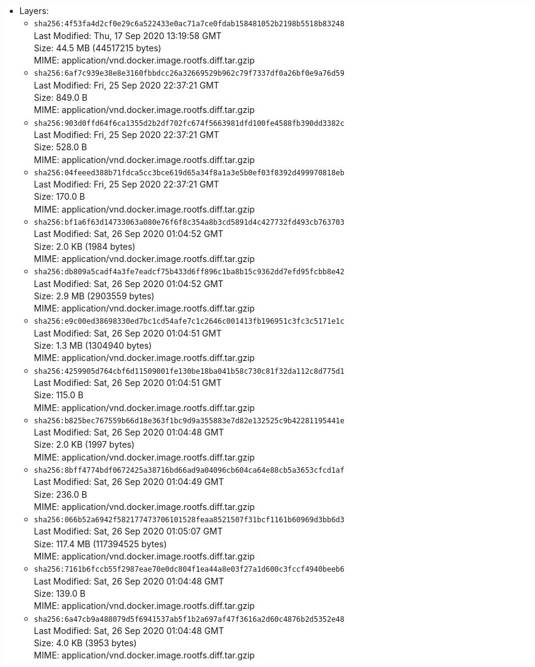 -	Layers:
	-	`sha256:4f53fa4d2cf0e29c6a522433e0ac71a7ce0fdab158481052b2198b5518b83248`  
		Last Modified: Thu, 17 Sep 2020 13:19:58 GMT  
		Size: 44.5 MB (44517215 bytes)  
		MIME: application/vnd.docker.image.rootfs.diff.tar.gzip
	-	`sha256:6af7c939e38e8e3160fbbdcc26a32669529b962c79f7337df0a26bf0e9a76d59`  
		Last Modified: Fri, 25 Sep 2020 22:37:21 GMT  
		Size: 849.0 B  
		MIME: application/vnd.docker.image.rootfs.diff.tar.gzip
	-	`sha256:903d0ffd64f6ca1355d2b2df702fc674f5663981dfd100fe4588fb390dd3382c`  
		Last Modified: Fri, 25 Sep 2020 22:37:21 GMT  
		Size: 528.0 B  
		MIME: application/vnd.docker.image.rootfs.diff.tar.gzip
	-	`sha256:04feeed388b71fdca5cc3bce619d65a34f8a1a3e5b0ef03f8392d499970818eb`  
		Last Modified: Fri, 25 Sep 2020 22:37:21 GMT  
		Size: 170.0 B  
		MIME: application/vnd.docker.image.rootfs.diff.tar.gzip
	-	`sha256:bf1a6f63d14733063a080e76f6f8c354a8b3cd5891d4c427732fd493cb763703`  
		Last Modified: Sat, 26 Sep 2020 01:04:52 GMT  
		Size: 2.0 KB (1984 bytes)  
		MIME: application/vnd.docker.image.rootfs.diff.tar.gzip
	-	`sha256:db809a5cadf4a3fe7eadcf75b433d6ff896c1ba8b15c9362dd7efd95fcbb8e42`  
		Last Modified: Sat, 26 Sep 2020 01:04:52 GMT  
		Size: 2.9 MB (2903559 bytes)  
		MIME: application/vnd.docker.image.rootfs.diff.tar.gzip
	-	`sha256:e9c00ed38698330ed7bc1cd54afe7c1c2646c001413fb196951c3fc3c5171e1c`  
		Last Modified: Sat, 26 Sep 2020 01:04:51 GMT  
		Size: 1.3 MB (1304940 bytes)  
		MIME: application/vnd.docker.image.rootfs.diff.tar.gzip
	-	`sha256:4259905d764cbf6d11509001fe130be18ba041b58c730c81f32da112c8d775d1`  
		Last Modified: Sat, 26 Sep 2020 01:04:51 GMT  
		Size: 115.0 B  
		MIME: application/vnd.docker.image.rootfs.diff.tar.gzip
	-	`sha256:b825bec767559b66d18e363f1bc9d9a355883e7d82e132525c9b42281195441e`  
		Last Modified: Sat, 26 Sep 2020 01:04:48 GMT  
		Size: 2.0 KB (1997 bytes)  
		MIME: application/vnd.docker.image.rootfs.diff.tar.gzip
	-	`sha256:8bff4774bdf0672425a38716bd66ad9a04096cb604ca64e88cb5a3653cfcd1af`  
		Last Modified: Sat, 26 Sep 2020 01:04:49 GMT  
		Size: 236.0 B  
		MIME: application/vnd.docker.image.rootfs.diff.tar.gzip
	-	`sha256:066b52a6942f582177473706101528feaa8521507f31bcf1161b60969d3bb6d3`  
		Last Modified: Sat, 26 Sep 2020 01:05:07 GMT  
		Size: 117.4 MB (117394525 bytes)  
		MIME: application/vnd.docker.image.rootfs.diff.tar.gzip
	-	`sha256:7161b6fccb55f2987eae70e0dc804f1ea44a8e03f27a1d600c3fccf4940beeb6`  
		Last Modified: Sat, 26 Sep 2020 01:04:48 GMT  
		Size: 139.0 B  
		MIME: application/vnd.docker.image.rootfs.diff.tar.gzip
	-	`sha256:6a47cb9a488079d5f6941537ab5f1b2a697af47f3616a2d60c4876b2d5352e48`  
		Last Modified: Sat, 26 Sep 2020 01:04:48 GMT  
		Size: 4.0 KB (3953 bytes)  
		MIME: application/vnd.docker.image.rootfs.diff.tar.gzip
